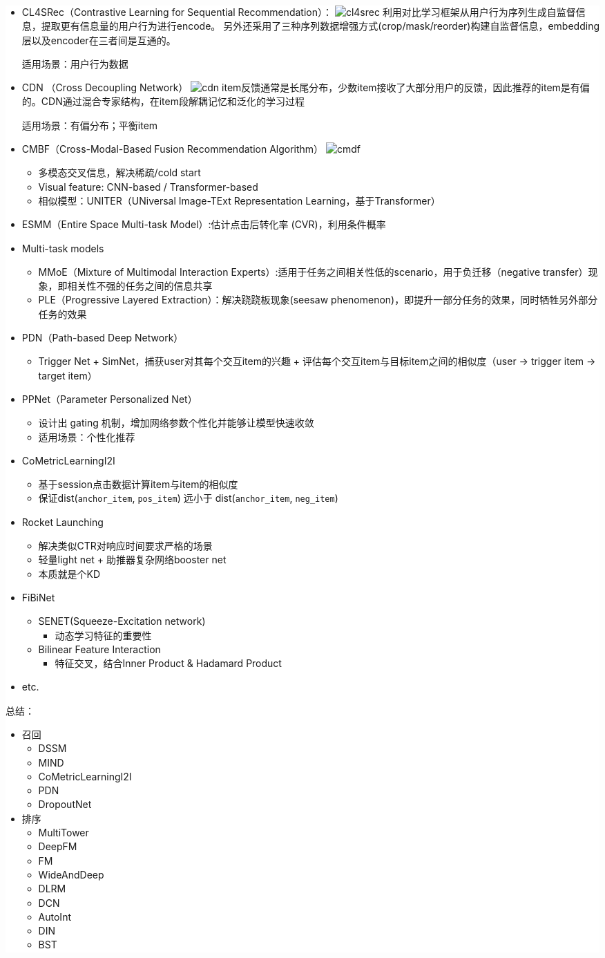 - CL4SRec（Contrastive Learning for Sequential Recommendation）：
![cl4srec](EasyRec/docs/images/models/cl4srec.jpg)
利用对比学习框架从用户行为序列生成自监督信息，提取更有信息量的用户行为进行encode。 另外还采用了三种序列数据增强方式(crop/mask/reorder)构建自监督信息，embedding层以及encoder在三者间是互通的。

    适用场景：用户行为数据

- CDN （Cross Decoupling Network）
![cdn](EasyRec/docs/images/models/cdn.jpg)
item反馈通常是长尾分布，少数item接收了大部分用户的反馈，因此推荐的item是有偏的。CDN通过混合专家结构，在item段解耦记忆和泛化的学习过程
    
    适用场景：有偏分布；平衡item

- CMBF（Cross-Modal-Based Fusion Recommendation Algorithm）
![cmdf](EasyRec/docs/images/models/cmdf.png)
    - 多模态交叉信息，解决稀疏/cold start
    - Visual feature: CNN-based / Transformer-based
    - 相似模型：UNITER（UNiversal Image-TExt Representation Learning，基于Transformer）

- ESMM（Entire Space Multi-task Model）:估计点击后转化率 (CVR)，利用条件概率

- Multi-task models
    - MMoE（Mixture of Multimodal Interaction Experts）:适用于任务之间相关性低的scenario，用于负迁移（negative transfer）现象，即相关性不强的任务之间的信息共享
    - PLE（Progressive Layered Extraction）：解决跷跷板现象(seesaw phenomenon)，即提升一部分任务的效果，同时牺牲另外部分任务的效果

- PDN（Path-based Deep Network）
    - Trigger Net + SimNet，捕获user对其每个交互item的兴趣 + 评估每个交互item与目标item之间的相似度（user -> trigger item -> target item）
- PPNet（Parameter Personalized Net）
  - 设计出 gating 机制，增加网络参数个性化并能够让模型快速收敛
  - 适用场景：个性化推荐

- CoMetricLearningI2I
  - 基于session点击数据计算item与item的相似度
  - 保证dist(``anchor_item``, ``pos_item``) 远小于 dist(``anchor_item``, ``neg_item``)

- Rocket Launching
  - 解决类似CTR对响应时间要求严格的场景
  - 轻量light net + 助推器复杂网络booster net
  - 本质就是个KD

- FiBiNet
  - SENET(Squeeze-Excitation network)
    - 动态学习特征的重要性
  - Bilinear Feature Interaction
    - 特征交叉，结合Inner Product & Hadamard Product

- etc.

总结：
  - 召回
    - DSSM
    - MIND
    - CoMetricLearningI2I
    - PDN
    - DropoutNet
  - 排序
    - MultiTower
    - DeepFM
    - FM
    - WideAndDeep
    - DLRM
    - DCN
    - AutoInt
    - DIN
    - BST